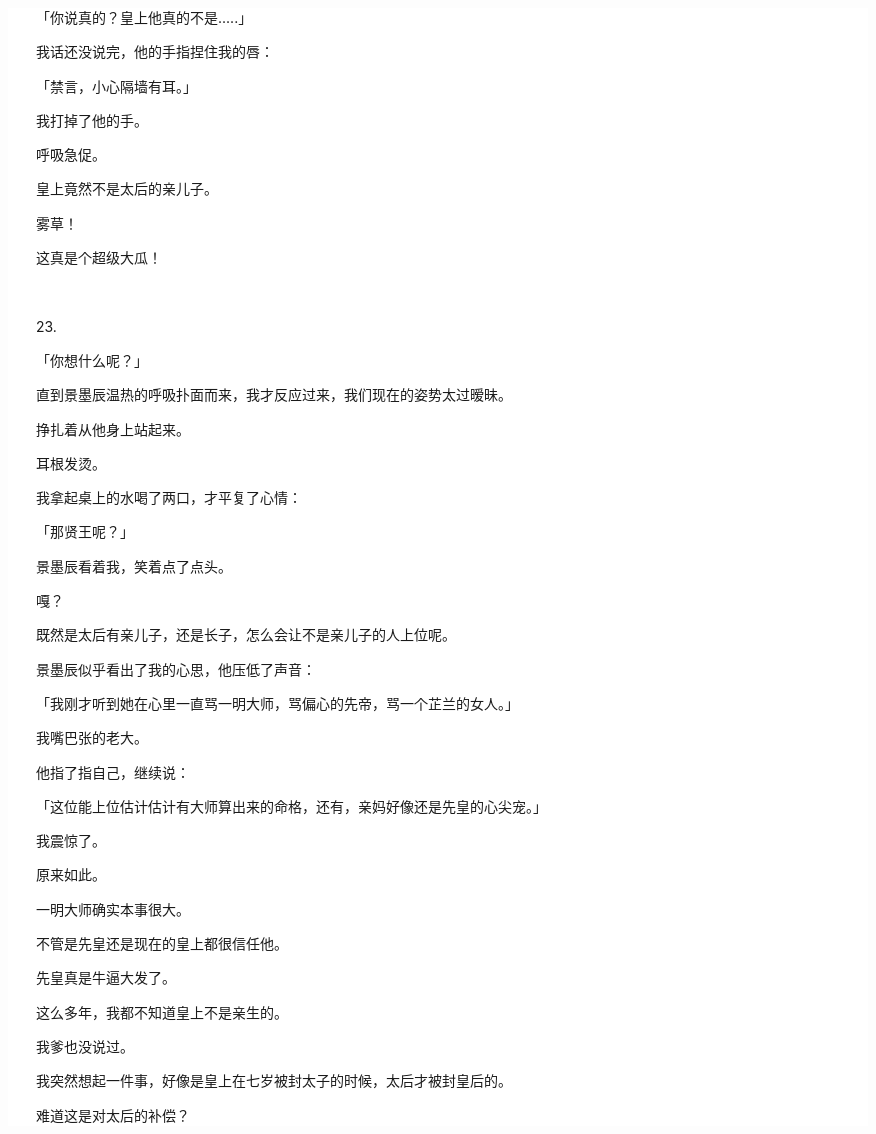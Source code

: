 &emsp;&emsp;「你说真的？皇上他真的不是.....」  
  
&emsp;&emsp;我话还没说完，他的手指捏住我的唇：  
  
&emsp;&emsp;「禁言，小心隔墙有耳。」  
  
&emsp;&emsp;我打掉了他的手。  
  
&emsp;&emsp;呼吸急促。  
  
&emsp;&emsp;皇上竟然不是太后的亲儿子。  
  
&emsp;&emsp;雾草！  
  
&emsp;&emsp;这真是个超级大瓜！  
  
&emsp;&emsp;   
  
&emsp;&emsp;23.  
  
&emsp;&emsp;「你想什么呢？」  
  
&emsp;&emsp;直到景墨辰温热的呼吸扑面而来，我才反应过来，我们现在的姿势太过暧昧。  
  
&emsp;&emsp;挣扎着从他身上站起来。  
  
&emsp;&emsp;耳根发烫。  
  
&emsp;&emsp;我拿起桌上的水喝了两口，才平复了心情：  
  
&emsp;&emsp;「那贤王呢？」  
  
&emsp;&emsp;景墨辰看着我，笑着点了点头。  
  
&emsp;&emsp;嘎？  
  
&emsp;&emsp;既然是太后有亲儿子，还是长子，怎么会让不是亲儿子的人上位呢。  
  
&emsp;&emsp;景墨辰似乎看出了我的心思，他压低了声音：  
  
&emsp;&emsp;「我刚才听到她在心里一直骂一明大师，骂偏心的先帝，骂一个芷兰的女人。」  
  
&emsp;&emsp;我嘴巴张的老大。  
  
&emsp;&emsp;他指了指自己，继续说：  
  
&emsp;&emsp;「这位能上位估计估计有大师算出来的命格，还有，亲妈好像还是先皇的心尖宠。」  
  
&emsp;&emsp;我震惊了。  
  
&emsp;&emsp;原来如此。  
  
&emsp;&emsp;一明大师确实本事很大。  
  
&emsp;&emsp;不管是先皇还是现在的皇上都很信任他。  
  
&emsp;&emsp;先皇真是牛逼大发了。  
  
&emsp;&emsp;这么多年，我都不知道皇上不是亲生的。  
  
&emsp;&emsp;我爹也没说过。  
  
&emsp;&emsp;我突然想起一件事，好像是皇上在七岁被封太子的时候，太后才被封皇后的。  
  
&emsp;&emsp;难道这是对太后的补偿？  
  